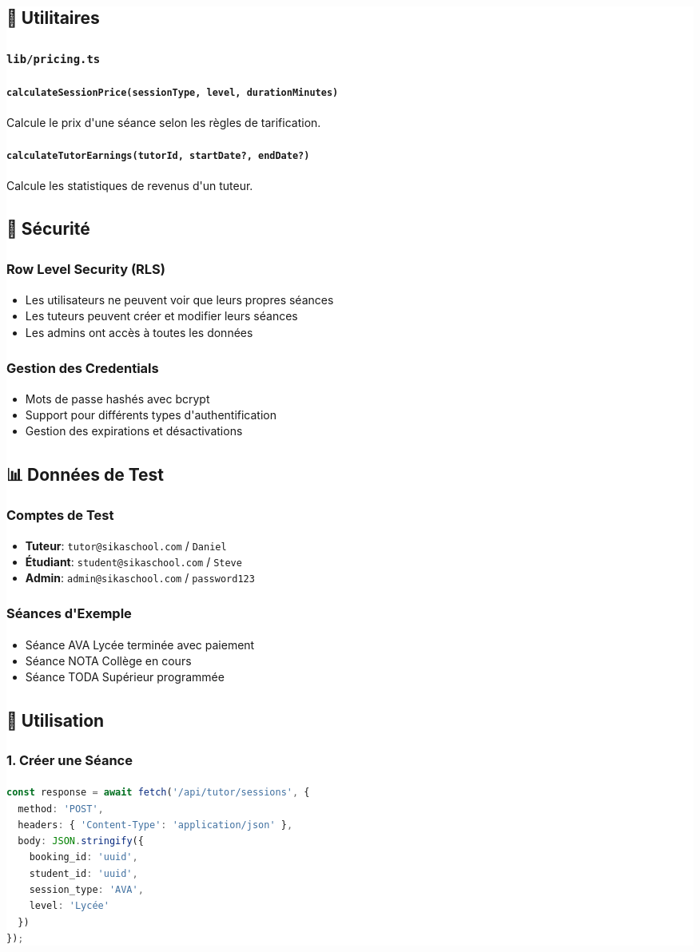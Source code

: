 ## 🔧 Utilitaires

### `lib/pricing.ts`

#### `calculateSessionPrice(sessionType, level, durationMinutes)`
Calcule le prix d'une séance selon les règles de tarification.

#### `calculateTutorEarnings(tutorId, startDate?, endDate?)`
Calcule les statistiques de revenus d'un tuteur.

## 🔐 Sécurité

### Row Level Security (RLS)
- Les utilisateurs ne peuvent voir que leurs propres séances
- Les tuteurs peuvent créer et modifier leurs séances
- Les admins ont accès à toutes les données

### Gestion des Credentials
- Mots de passe hashés avec bcrypt
- Support pour différents types d'authentification
- Gestion des expirations et désactivations

## 📊 Données de Test

### Comptes de Test
- **Tuteur**: `tutor@sikaschool.com` / `Daniel`
- **Étudiant**: `student@sikaschool.com` / `Steve`
- **Admin**: `admin@sikaschool.com` / `password123`

### Séances d'Exemple
- Séance AVA Lycée terminée avec paiement
- Séance NOTA Collège en cours
- Séance TODA Supérieur programmée

## 🚀 Utilisation

### 1. Créer une Séance
```typescript
const response = await fetch('/api/tutor/sessions', {
  method: 'POST',
  headers: { 'Content-Type': 'application/json' },
  body: JSON.stringify({
    booking_id: 'uuid',
    student_id: 'uuid',
    session_type: 'AVA',
    level: 'Lycée'
  })
});
```
